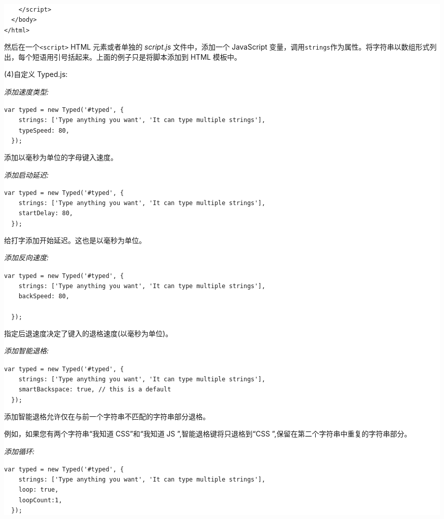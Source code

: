 ```
    </script> 
  </body>
</html>
```

然后在一个`<script>` HTML 元素或者单独的 *script.js* 文件中，添加一个 JavaScript 变量，调用`strings`作为属性。将字符串以数组形式列出，每个短语用引号括起来。上面的例子只是将脚本添加到 HTML 模板中。

(4)自定义 Typed.js:

*添加速度类型:*

```
var typed = new Typed('#typed', {
    strings: ['Type anything you want', 'It can type multiple strings'],
    typeSpeed: 80,
  });
```

添加以毫秒为单位的字母键入速度。

*添加启动延迟:*

```
var typed = new Typed('#typed', {
    strings: ['Type anything you want', 'It can type multiple strings'],
    startDelay: 80,
  });
```

给打字添加开始延迟。这也是以毫秒为单位。

*添加反向速度:*

```
var typed = new Typed('#typed', {
    strings: ['Type anything you want', 'It can type multiple strings'],
    backSpeed: 80,

  });
```

指定后退速度决定了键入的退格速度(以毫秒为单位)。

*添加智能退格:*

```
var typed = new Typed('#typed', {
    strings: ['Type anything you want', 'It can type multiple strings'],
    smartBackspace: true, // this is a default
  });
```

添加智能退格允许仅在与前一个字符串不匹配的字符串部分退格。

例如，如果您有两个字符串“我知道 CSS”和“我知道 JS ”,智能退格键将只退格到“CSS ”,保留在第二个字符串中重复的字符串部分。

*添加循环:*

```
var typed = new Typed('#typed', {
    strings: ['Type anything you want', 'It can type multiple strings'],
    loop: true,
    loopCount:1,
  });
```
